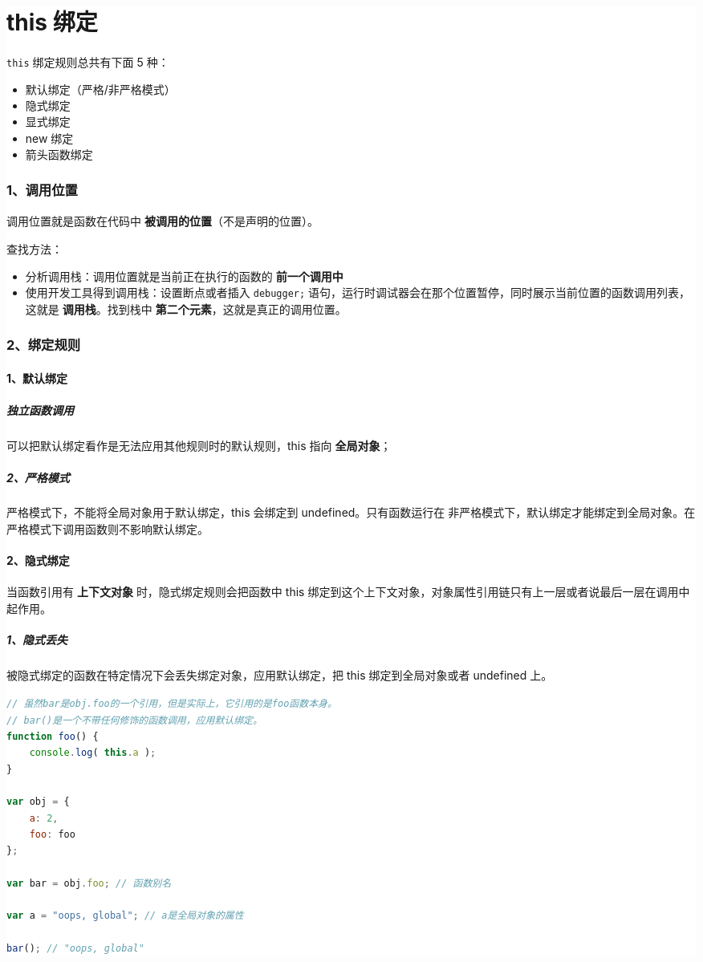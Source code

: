 # this 绑定

`this` 绑定规则总共有下面 5 种：

*   默认绑定（严格/非严格模式）
*   隐式绑定
*   显式绑定
*   new 绑定
*   箭头函数绑定

### 1、调用位置

调用位置就是函数在代码中 **被调用的位置**（不是声明的位置）。

查找方法：

*   分析调用栈：调用位置就是当前正在执行的函数的 **前一个调用中**
*   使用开发工具得到调用栈：设置断点或者插入 `debugger;` 语句，运行时调试器会在那个位置暂停，同时展示当前位置的函数调用列表，这就是 **调用栈**。找到栈中 **第二个元素**，这就是真正的调用位置。

### 2、绑定规则

#### 1、默认绑定

##### 独立函数调用

可以把默认绑定看作是无法应用其他规则时的默认规则，this 指向 **全局对象**；

##### 2、严格模式

严格模式下，不能将全局对象用于默认绑定，this 会绑定到 undefined。只有函数运行在 非严格模式下，默认绑定才能绑定到全局对象。在严格模式下调用函数则不影响默认绑定。

#### 2、隐式绑定

当函数引用有 **上下文对象** 时，隐式绑定规则会把函数中 this 绑定到这个上下文对象，对象属性引用链只有上一层或者说最后一层在调用中起作用。

##### 1、隐式丢失

被隐式绑定的函数在特定情况下会丢失绑定对象，应用默认绑定，把 this 绑定到全局对象或者 undefined 上。

```js
// 虽然bar是obj.foo的一个引用，但是实际上，它引用的是foo函数本身。
// bar()是一个不带任何修饰的函数调用，应用默认绑定。
function foo() {
    console.log( this.a );
}

var obj = {
    a: 2,
    foo: foo
};

var bar = obj.foo; // 函数别名

var a = "oops, global"; // a是全局对象的属性

bar(); // "oops, global"
```
